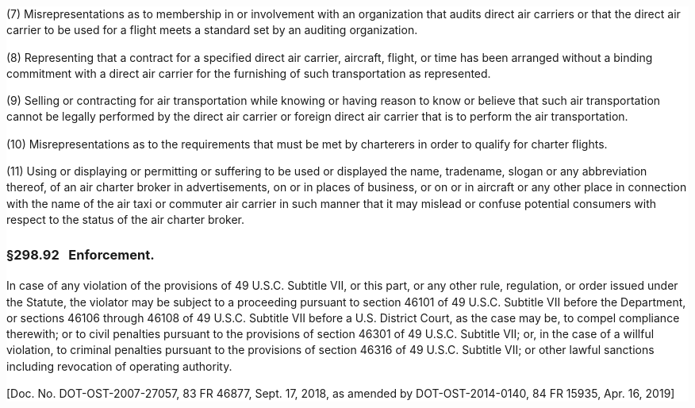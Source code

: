 \(7\) Misrepresentations as to membership in or involvement with an organization that audits direct air carriers or that the direct air carrier to be used for a flight meets a standard set by an auditing organization.

\(8\) Representing that a contract for a specified direct air carrier, aircraft, flight, or time has been arranged without a binding commitment with a direct air carrier for the furnishing of such transportation as represented.

\(9\) Selling or contracting for air transportation while knowing or having reason to know or believe that such air transportation cannot be legally performed by the direct air carrier or foreign direct air carrier that is to perform the air transportation.

\(10\) Misrepresentations as to the requirements that must be met by charterers in order to qualify for charter flights.

\(11\) Using or displaying or permitting or suffering to be used or displayed the name, tradename, slogan or any abbreviation thereof, of an air charter broker in advertisements, on or in places of business, or on or in aircraft or any other place in connection with the name of the air taxi or commuter air carrier in such manner that it may mislead or confuse potential consumers with respect to the status of the air charter broker.

### §298.92   Enforcement.

In case of any violation of the provisions of 49 U.S.C. Subtitle VII, or this part, or any other rule, regulation, or order issued under the Statute, the violator may be subject to a proceeding pursuant to section 46101 of 49 U.S.C. Subtitle VII before the Department, or sections 46106 through 46108 of 49 U.S.C. Subtitle VII before a U.S. District Court, as the case may be, to compel compliance therewith; or to civil penalties pursuant to the provisions of section 46301 of 49 U.S.C. Subtitle VII; or, in the case of a willful violation, to criminal penalties pursuant to the provisions of section 46316 of 49 U.S.C. Subtitle VII; or other lawful sanctions including revocation of operating authority.

\[Doc. No. DOT-OST-2007-27057, 83 FR 46877, Sept. 17, 2018, as amended by DOT-OST-2014-0140, 84 FR 15935, Apr. 16, 2019\]

</div>